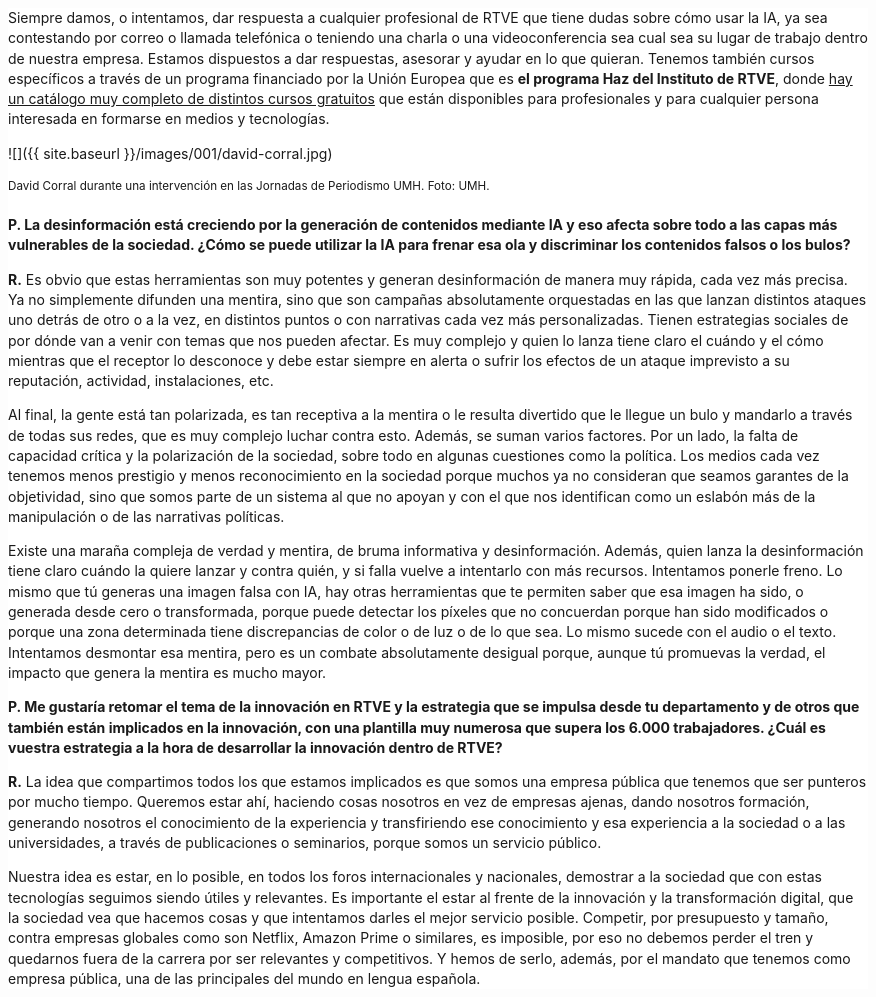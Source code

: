 Siempre damos, o intentamos, dar respuesta a cualquier profesional de RTVE que tiene dudas sobre cómo usar la IA, ya sea contestando por correo o llamada telefónica o teniendo una charla o una videoconferencia sea cual sea su lugar de trabajo dentro de nuestra empresa. Estamos dispuestos a dar respuestas, asesorar y ayudar en lo que quieran. Tenemos también cursos específicos a través de un programa financiado por la Unión Europea que es **el programa Haz del Instituto de RTVE**, donde [hay un catálogo muy completo de distintos cursos gratuitos](https://haz.institutortve.com/) que están disponibles para profesionales y para cualquier persona interesada en formarse en medios y tecnologías.

![]({{ site.baseurl }}/images/001/david-corral.jpg)

<sup>David Corral durante una intervención en las Jornadas de Periodismo UMH. Foto: UMH.

**P. La desinformación está creciendo por la generación de contenidos mediante IA y eso afecta sobre todo a las capas más vulnerables de la sociedad. ¿Cómo se puede utilizar la IA para frenar esa ola y discriminar los contenidos falsos o los bulos?**

**R.** Es obvio que estas herramientas son muy potentes y generan desinformación de manera muy rápida, cada vez más precisa. Ya no simplemente difunden una mentira, sino que son campañas absolutamente orquestadas en las que lanzan distintos ataques uno detrás de otro o a la vez, en distintos puntos o con narrativas cada vez más personalizadas. Tienen estrategias sociales de por dónde van a venir con temas que nos pueden afectar. Es muy complejo y quien lo lanza tiene claro el cuándo y el cómo mientras que el receptor lo desconoce y debe estar siempre en alerta o sufrir los efectos de un ataque imprevisto a su reputación, actividad, instalaciones, etc.

Al final, la gente está tan polarizada, es tan receptiva a la mentira o le resulta divertido que le llegue un bulo y mandarlo a través de todas sus redes, que es muy complejo luchar contra esto. Además, se suman varios factores. Por un lado, la falta de capacidad crítica y la polarización de la sociedad, sobre todo en algunas cuestiones como la política. Los medios cada vez tenemos menos prestigio y menos reconocimiento en la sociedad porque muchos ya no consideran que seamos garantes de la objetividad, sino que somos parte de un sistema al que no apoyan y con el que nos identifican como un eslabón más de la manipulación o de las narrativas políticas.

Existe una maraña compleja de verdad y mentira, de bruma informativa y desinformación. Además, quien lanza la desinformación tiene claro cuándo la quiere lanzar y contra quién, y si falla vuelve a intentarlo con más recursos. Intentamos ponerle freno. Lo mismo que tú generas una imagen falsa con IA, hay otras herramientas que te permiten saber que esa imagen ha sido, o generada desde cero o transformada, porque puede detectar los píxeles que no concuerdan porque han sido modificados o porque una zona determinada tiene discrepancias de color o de luz o de lo que sea. Lo mismo sucede con el audio o el texto. Intentamos desmontar esa mentira, pero es un combate absolutamente desigual porque, aunque tú promuevas la verdad, el impacto que genera la mentira es mucho mayor.

**P. Me gustaría retomar el tema de la innovación en RTVE y la estrategia que se impulsa desde tu departamento y de otros que también están implicados en la innovación, con una plantilla muy numerosa que supera los 6.000 trabajadores. ¿Cuál es vuestra estrategia a la hora de desarrollar la innovación dentro de RTVE?**

**R.** La idea que compartimos todos los que estamos implicados es que somos una empresa pública que tenemos que ser punteros por mucho tiempo. Queremos estar ahí, haciendo cosas nosotros en vez de empresas ajenas, dando nosotros formación, generando nosotros el conocimiento de la experiencia y transfiriendo ese conocimiento y esa experiencia a la sociedad o a las universidades, a través de publicaciones o seminarios, porque somos un servicio público.

Nuestra idea es estar, en lo posible, en todos los foros internacionales y nacionales, demostrar a la sociedad que con estas tecnologías seguimos siendo útiles y relevantes. Es importante el estar al frente de la innovación y la transformación digital, que la sociedad vea que hacemos cosas y que intentamos darles el mejor servicio posible. Competir, por presupuesto y tamaño, contra empresas globales como son Netflix, Amazon Prime o similares, es imposible, por eso no debemos perder el tren y quedarnos fuera de la carrera por ser relevantes y competitivos. Y hemos de serlo, además, por el mandato que tenemos como empresa pública, una de las principales del mundo en lengua española.
